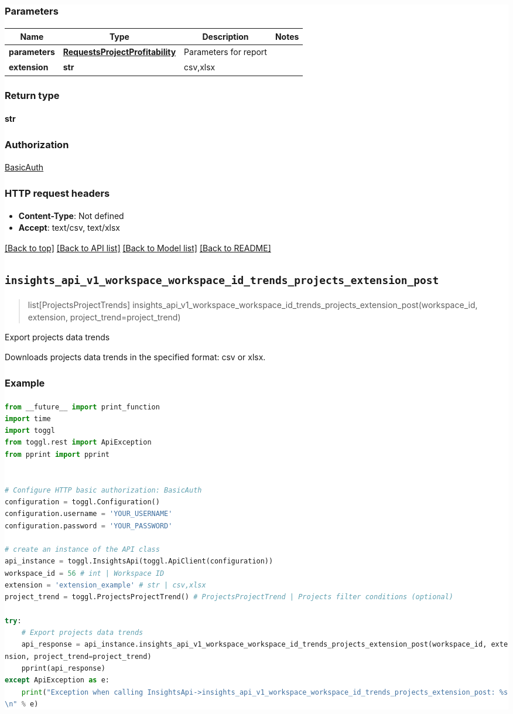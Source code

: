 ### Parameters


Name | Type | Description  | Notes
------------- | ------------- | ------------- | -------------
 **parameters** | [**RequestsProjectProfitability**](RequestsProjectProfitability.md)| Parameters for report | 
 **extension** | **str**| csv,xlsx | 

### Return type

**str**

### Authorization

[BasicAuth](../README.md#BasicAuth)

### HTTP request headers

 - **Content-Type**: Not defined
 - **Accept**: text/csv, text/xlsx

[[Back to top]](#) [[Back to API list]](../README.md#documentation-for-api-endpoints) [[Back to Model list]](../README.md#documentation-for-models) [[Back to README]](../README.md)

## `insights_api_v1_workspace_workspace_id_trends_projects_extension_post`
> list[ProjectsProjectTrends] insights_api_v1_workspace_workspace_id_trends_projects_extension_post(workspace_id, extension, project_trend=project_trend)

Export projects data trends

Downloads projects data trends in the specified format: csv or xlsx.

### Example

```python
from __future__ import print_function
import time
import toggl
from toggl.rest import ApiException
from pprint import pprint


# Configure HTTP basic authorization: BasicAuth
configuration = toggl.Configuration()
configuration.username = 'YOUR_USERNAME'
configuration.password = 'YOUR_PASSWORD'

# create an instance of the API class
api_instance = toggl.InsightsApi(toggl.ApiClient(configuration))
workspace_id = 56 # int | Workspace ID
extension = 'extension_example' # str | csv,xlsx
project_trend = toggl.ProjectsProjectTrend() # ProjectsProjectTrend | Projects filter conditions (optional)

try:
    # Export projects data trends
    api_response = api_instance.insights_api_v1_workspace_workspace_id_trends_projects_extension_post(workspace_id, extension, project_trend=project_trend)
    pprint(api_response)
except ApiException as e:
    print("Exception when calling InsightsApi->insights_api_v1_workspace_workspace_id_trends_projects_extension_post: %s\n" % e)
```
